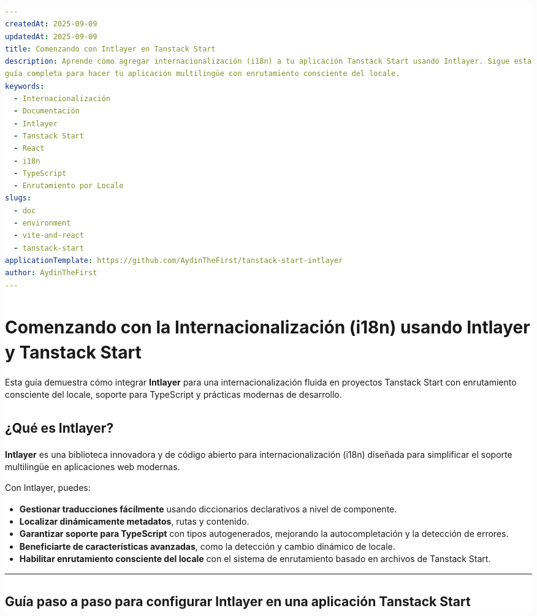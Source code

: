 ```yaml
---
createdAt: 2025-09-09
updatedAt: 2025-09-09
title: Comenzando con Intlayer en Tanstack Start
description: Aprende cómo agregar internacionalización (i18n) a tu aplicación Tanstack Start usando Intlayer. Sigue esta guía completa para hacer tu aplicación multilingüe con enrutamiento consciente del locale.
keywords:
  - Internacionalización
  - Documentación
  - Intlayer
  - Tanstack Start
  - React
  - i18n
  - TypeScript
  - Enrutamiento por Locale
slugs:
  - doc
  - environment
  - vite-and-react
  - tanstack-start
applicationTemplate: https://github.com/AydinTheFirst/tanstack-start-intlayer
author: AydinTheFirst
---
```


# Comenzando con la Internacionalización (i18n) usando Intlayer y Tanstack Start

Esta guía demuestra cómo integrar **Intlayer** para una internacionalización fluida en proyectos Tanstack Start con enrutamiento consciente del locale, soporte para TypeScript y prácticas modernas de desarrollo.

## ¿Qué es Intlayer?

**Intlayer** es una biblioteca innovadora y de código abierto para internacionalización (i18n) diseñada para simplificar el soporte multilingüe en aplicaciones web modernas.

Con Intlayer, puedes:

- **Gestionar traducciones fácilmente** usando diccionarios declarativos a nivel de componente.
- **Localizar dinámicamente metadatos**, rutas y contenido.
- **Garantizar soporte para TypeScript** con tipos autogenerados, mejorando la autocompletación y la detección de errores.
- **Beneficiarte de características avanzadas**, como la detección y cambio dinámico de locale.
- **Habilitar enrutamiento consciente del locale** con el sistema de enrutamiento basado en archivos de Tanstack Start.

---

## Guía paso a paso para configurar Intlayer en una aplicación Tanstack Start
